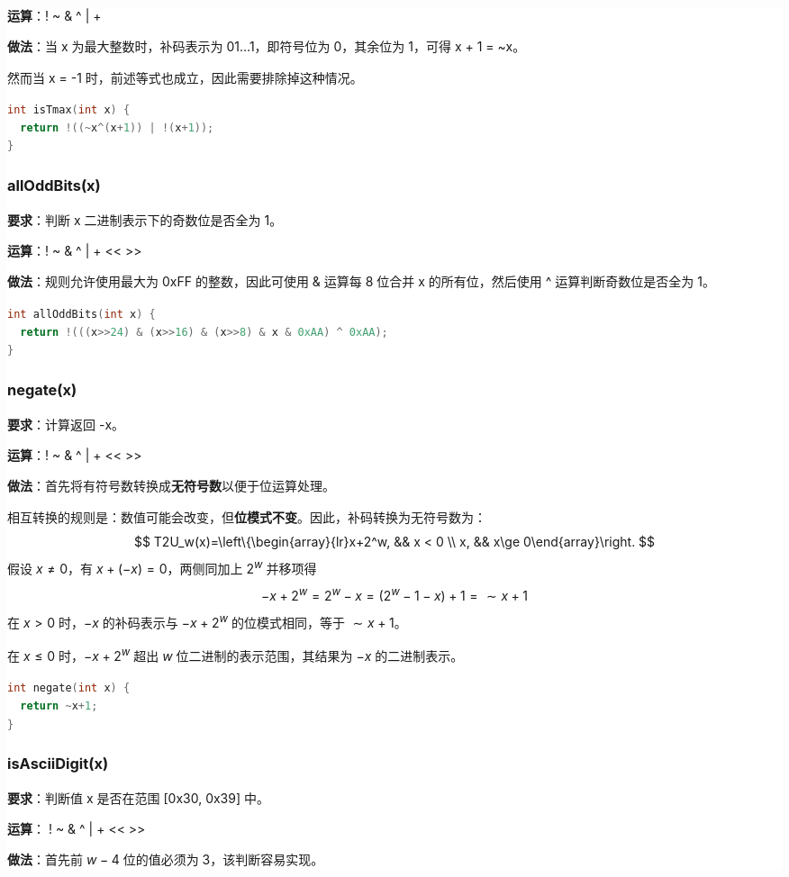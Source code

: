 **运算**：! ~ & ^ | +

**做法**：当 x 为最大整数时，补码表示为 $01\dots 1$，即符号位为 0，其余位为 1，可得 x + 1 = ~x。

然而当 x = -1 时，前述等式也成立，因此需要排除掉这种情况。

```c
int isTmax(int x) {
  return !((~x^(x+1)) | !(x+1));
}
```

### allOddBits(x)

**要求**：判断 x 二进制表示下的奇数位是否全为 1。

**运算**：! ~ & ^ | + << >>

**做法**：规则允许使用最大为 0xFF 的整数，因此可使用 & 运算每 8 位合并 x 的所有位，然后使用 ^ 运算判断奇数位是否全为 1。

```c
int allOddBits(int x) {
  return !(((x>>24) & (x>>16) & (x>>8) & x & 0xAA) ^ 0xAA);
}
```

### negate(x)

**要求**：计算返回 -x。

**运算**：! ~ & ^ | + << >>

**做法**：首先将有符号数转换成**无符号数**以便于位运算处理。

相互转换的规则是：数值可能会改变，但**位模式不变**。因此，补码转换为无符号数为：
$$
T2U_w(x)=\left\{\begin{array}{lr}x+2^w, && x < 0 \\ x, && x\ge 0\end{array}\right.
$$
假设 $x \neq 0$，有 $x+(-x)=0$，两侧同加上 $2^w$ 并移项得
$$
-x + 2^w = 2^w - x = (2^w-1-x)+1=\sim x +1
$$
在 $x > 0$ 时，$-x$ 的补码表示与 $-x+2^w$ 的位模式相同，等于 $\sim x + 1$。

在 $x \le 0$ 时，$-x + 2^w$ 超出 $w$ 位二进制的表示范围，其结果为 $-x$ 的二进制表示。

```c
int negate(int x) {
  return ~x+1;
}
```

### isAsciiDigit(x)

**要求**：判断值 x 是否在范围 [0x30, 0x39] 中。

**运算**： ! ~ & ^ | + << >>

**做法**：首先前 $w - 4$ 位的值必须为 3，该判断容易实现。
